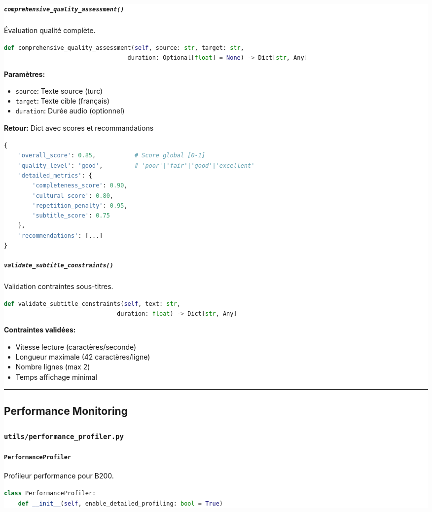 ##### `comprehensive_quality_assessment()`
Évaluation qualité complète.

```python
def comprehensive_quality_assessment(self, source: str, target: str, 
                                   duration: Optional[float] = None) -> Dict[str, Any]
```

**Paramètres:**
- `source`: Texte source (turc)
- `target`: Texte cible (français)
- `duration`: Durée audio (optionnel)

**Retour:** Dict avec scores et recommandations
```python
{
    'overall_score': 0.85,           # Score global [0-1]
    'quality_level': 'good',         # 'poor'|'fair'|'good'|'excellent'
    'detailed_metrics': {
        'completeness_score': 0.90,
        'cultural_score': 0.80,
        'repetition_penalty': 0.95,
        'subtitle_score': 0.75
    },
    'recommendations': [...]
}
```

##### `validate_subtitle_constraints()`
Validation contraintes sous-titres.

```python
def validate_subtitle_constraints(self, text: str, 
                                duration: float) -> Dict[str, Any]
```

**Contraintes validées:**
- Vitesse lecture (caractères/seconde)
- Longueur maximale (42 caractères/ligne)
- Nombre lignes (max 2)
- Temps affichage minimal

---

## Performance Monitoring

### `utils/performance_profiler.py`

#### `PerformanceProfiler`
Profileur performance pour B200.

```python
class PerformanceProfiler:
    def __init__(self, enable_detailed_profiling: bool = True)
```
